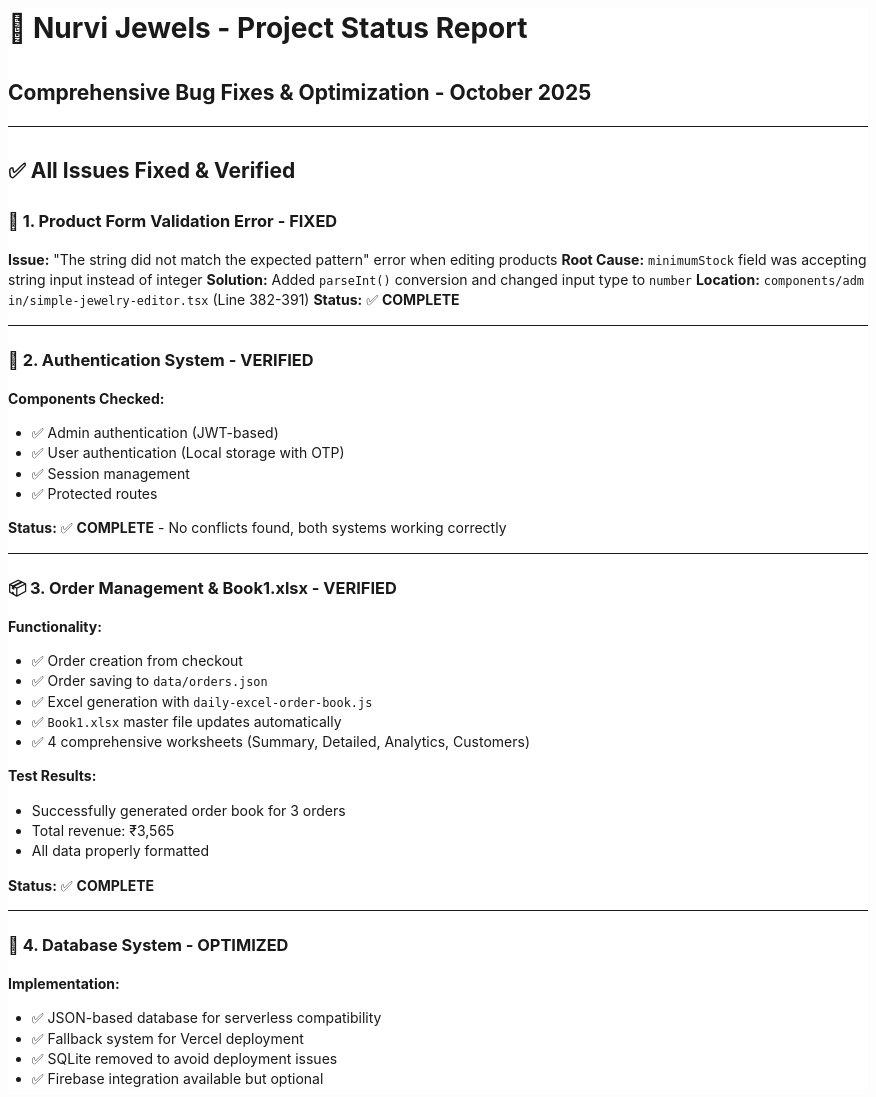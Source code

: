 # 🎉 Nurvi Jewels - Project Status Report
## Comprehensive Bug Fixes & Optimization - October 2025

---

## ✅ All Issues Fixed & Verified

### 🐛 **1. Product Form Validation Error - FIXED**
**Issue:** "The string did not match the expected pattern" error when editing products
**Root Cause:** `minimumStock` field was accepting string input instead of integer
**Solution:** Added `parseInt()` conversion and changed input type to `number`
**Location:** `components/admin/simple-jewelry-editor.tsx` (Line 382-391)
**Status:** ✅ **COMPLETE**

---

### 🔐 **2. Authentication System - VERIFIED**
**Components Checked:**
- ✅ Admin authentication (JWT-based)
- ✅ User authentication (Local storage with OTP)
- ✅ Session management
- ✅ Protected routes

**Status:** ✅ **COMPLETE** - No conflicts found, both systems working correctly

---

### 📦 **3. Order Management & Book1.xlsx - VERIFIED**
**Functionality:**
- ✅ Order creation from checkout
- ✅ Order saving to `data/orders.json`
- ✅ Excel generation with `daily-excel-order-book.js`
- ✅ `Book1.xlsx` master file updates automatically
- ✅ 4 comprehensive worksheets (Summary, Detailed, Analytics, Customers)

**Test Results:**
- Successfully generated order book for 3 orders
- Total revenue: ₹3,565
- All data properly formatted

**Status:** ✅ **COMPLETE**

---

### 💾 **4. Database System - OPTIMIZED**
**Implementation:**
- ✅ JSON-based database for serverless compatibility
- ✅ Fallback system for Vercel deployment
- ✅ SQLite removed to avoid deployment issues
- ✅ Firebase integration available but optional
